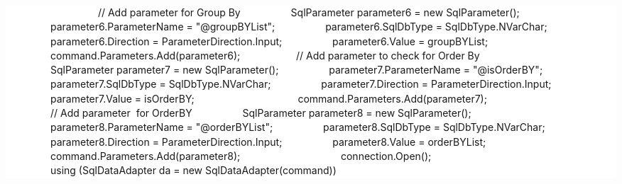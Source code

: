 &nbsp;&nbsp;&nbsp;&nbsp;&nbsp;&nbsp;&nbsp;&nbsp;&nbsp;&nbsp;&nbsp;&nbsp;&nbsp;&nbsp;&nbsp;&nbsp;
&nbsp;&nbsp;&nbsp;&nbsp;&nbsp;&nbsp;&nbsp;&nbsp;&nbsp;&nbsp;&nbsp;&nbsp;&nbsp;&nbsp;&nbsp;&nbsp;<span class="js__sl_comment">//&nbsp;Add&nbsp;parameter&nbsp;for&nbsp;Group&nbsp;By</span>&nbsp;
&nbsp;&nbsp;&nbsp;&nbsp;&nbsp;&nbsp;&nbsp;&nbsp;&nbsp;&nbsp;&nbsp;&nbsp;&nbsp;&nbsp;&nbsp;&nbsp;SqlParameter&nbsp;parameter6&nbsp;=&nbsp;<span class="js__operator">new</span>&nbsp;SqlParameter();&nbsp;
&nbsp;&nbsp;&nbsp;&nbsp;&nbsp;&nbsp;&nbsp;&nbsp;&nbsp;&nbsp;&nbsp;&nbsp;&nbsp;&nbsp;&nbsp;&nbsp;parameter6.ParameterName&nbsp;=&nbsp;<span class="js__string">&quot;@groupBYList&quot;</span>;&nbsp;
&nbsp;&nbsp;&nbsp;&nbsp;&nbsp;&nbsp;&nbsp;&nbsp;&nbsp;&nbsp;&nbsp;&nbsp;&nbsp;&nbsp;&nbsp;&nbsp;parameter6.SqlDbType&nbsp;=&nbsp;SqlDbType.NVarChar;&nbsp;
&nbsp;&nbsp;&nbsp;&nbsp;&nbsp;&nbsp;&nbsp;&nbsp;&nbsp;&nbsp;&nbsp;&nbsp;&nbsp;&nbsp;&nbsp;&nbsp;parameter6.Direction&nbsp;=&nbsp;ParameterDirection.Input;&nbsp;
&nbsp;&nbsp;&nbsp;&nbsp;&nbsp;&nbsp;&nbsp;&nbsp;&nbsp;&nbsp;&nbsp;&nbsp;&nbsp;&nbsp;&nbsp;&nbsp;parameter6.Value&nbsp;=&nbsp;groupBYList;&nbsp;
&nbsp;&nbsp;&nbsp;&nbsp;&nbsp;&nbsp;&nbsp;&nbsp;&nbsp;&nbsp;&nbsp;&nbsp;&nbsp;&nbsp;&nbsp;&nbsp;&nbsp;&nbsp;
&nbsp;&nbsp;&nbsp;&nbsp;&nbsp;&nbsp;&nbsp;&nbsp;&nbsp;&nbsp;&nbsp;&nbsp;&nbsp;&nbsp;&nbsp;&nbsp;command.Parameters.Add(parameter6);&nbsp;
&nbsp;
&nbsp;&nbsp;&nbsp;&nbsp;&nbsp;&nbsp;&nbsp;&nbsp;&nbsp;&nbsp;&nbsp;&nbsp;&nbsp;&nbsp;&nbsp;&nbsp;<span class="js__sl_comment">//&nbsp;Add&nbsp;parameter&nbsp;to&nbsp;check&nbsp;for&nbsp;Order&nbsp;By</span>&nbsp;
&nbsp;&nbsp;&nbsp;&nbsp;&nbsp;&nbsp;&nbsp;&nbsp;&nbsp;&nbsp;&nbsp;&nbsp;&nbsp;&nbsp;&nbsp;&nbsp;SqlParameter&nbsp;parameter7&nbsp;=&nbsp;<span class="js__operator">new</span>&nbsp;SqlParameter();&nbsp;
&nbsp;&nbsp;&nbsp;&nbsp;&nbsp;&nbsp;&nbsp;&nbsp;&nbsp;&nbsp;&nbsp;&nbsp;&nbsp;&nbsp;&nbsp;&nbsp;parameter7.ParameterName&nbsp;=&nbsp;<span class="js__string">&quot;@isOrderBY&quot;</span>;&nbsp;
&nbsp;&nbsp;&nbsp;&nbsp;&nbsp;&nbsp;&nbsp;&nbsp;&nbsp;&nbsp;&nbsp;&nbsp;&nbsp;&nbsp;&nbsp;&nbsp;parameter7.SqlDbType&nbsp;=&nbsp;SqlDbType.NVarChar;&nbsp;
&nbsp;&nbsp;&nbsp;&nbsp;&nbsp;&nbsp;&nbsp;&nbsp;&nbsp;&nbsp;&nbsp;&nbsp;&nbsp;&nbsp;&nbsp;&nbsp;parameter7.Direction&nbsp;=&nbsp;ParameterDirection.Input;&nbsp;
&nbsp;&nbsp;&nbsp;&nbsp;&nbsp;&nbsp;&nbsp;&nbsp;&nbsp;&nbsp;&nbsp;&nbsp;&nbsp;&nbsp;&nbsp;&nbsp;parameter7.Value&nbsp;=&nbsp;isOrderBY;&nbsp;
&nbsp;&nbsp;&nbsp;&nbsp;&nbsp;&nbsp;&nbsp;&nbsp;&nbsp;&nbsp;&nbsp;&nbsp;&nbsp;&nbsp;&nbsp;&nbsp;&nbsp;&nbsp;
&nbsp;&nbsp;&nbsp;&nbsp;&nbsp;&nbsp;&nbsp;&nbsp;&nbsp;&nbsp;&nbsp;&nbsp;&nbsp;&nbsp;&nbsp;&nbsp;command.Parameters.Add(parameter7);&nbsp;
&nbsp;
&nbsp;&nbsp;&nbsp;&nbsp;&nbsp;&nbsp;&nbsp;&nbsp;&nbsp;&nbsp;&nbsp;&nbsp;&nbsp;&nbsp;&nbsp;&nbsp;<span class="js__sl_comment">//&nbsp;Add&nbsp;parameter&nbsp;&nbsp;for&nbsp;OrderBY</span>&nbsp;
&nbsp;&nbsp;&nbsp;&nbsp;&nbsp;&nbsp;&nbsp;&nbsp;&nbsp;&nbsp;&nbsp;&nbsp;&nbsp;&nbsp;&nbsp;&nbsp;SqlParameter&nbsp;parameter8&nbsp;=&nbsp;<span class="js__operator">new</span>&nbsp;SqlParameter();&nbsp;
&nbsp;&nbsp;&nbsp;&nbsp;&nbsp;&nbsp;&nbsp;&nbsp;&nbsp;&nbsp;&nbsp;&nbsp;&nbsp;&nbsp;&nbsp;&nbsp;parameter8.ParameterName&nbsp;=&nbsp;<span class="js__string">&quot;@orderBYList&quot;</span>;&nbsp;
&nbsp;&nbsp;&nbsp;&nbsp;&nbsp;&nbsp;&nbsp;&nbsp;&nbsp;&nbsp;&nbsp;&nbsp;&nbsp;&nbsp;&nbsp;&nbsp;parameter8.SqlDbType&nbsp;=&nbsp;SqlDbType.NVarChar;&nbsp;
&nbsp;&nbsp;&nbsp;&nbsp;&nbsp;&nbsp;&nbsp;&nbsp;&nbsp;&nbsp;&nbsp;&nbsp;&nbsp;&nbsp;&nbsp;&nbsp;parameter8.Direction&nbsp;=&nbsp;ParameterDirection.Input;&nbsp;
&nbsp;&nbsp;&nbsp;&nbsp;&nbsp;&nbsp;&nbsp;&nbsp;&nbsp;&nbsp;&nbsp;&nbsp;&nbsp;&nbsp;&nbsp;&nbsp;parameter8.Value&nbsp;=&nbsp;orderBYList;&nbsp;
&nbsp;&nbsp;&nbsp;&nbsp;&nbsp;&nbsp;&nbsp;&nbsp;&nbsp;&nbsp;&nbsp;&nbsp;&nbsp;&nbsp;&nbsp;&nbsp;&nbsp;&nbsp;
&nbsp;&nbsp;&nbsp;&nbsp;&nbsp;&nbsp;&nbsp;&nbsp;&nbsp;&nbsp;&nbsp;&nbsp;&nbsp;&nbsp;&nbsp;&nbsp;command.Parameters.Add(parameter8);&nbsp;
&nbsp;&nbsp;&nbsp;&nbsp;&nbsp;&nbsp;&nbsp;&nbsp;&nbsp;&nbsp;&nbsp;&nbsp;&nbsp;&nbsp;&nbsp;&nbsp;&nbsp;
&nbsp;&nbsp;&nbsp;&nbsp;&nbsp;&nbsp;&nbsp;&nbsp;&nbsp;&nbsp;&nbsp;&nbsp;&nbsp;&nbsp;&nbsp;&nbsp;connection.Open();&nbsp;
&nbsp;
&nbsp;&nbsp;&nbsp;&nbsp;&nbsp;&nbsp;&nbsp;&nbsp;&nbsp;&nbsp;&nbsp;&nbsp;&nbsp;&nbsp;&nbsp;&nbsp;using&nbsp;(SqlDataAdapter&nbsp;da&nbsp;=&nbsp;<span class="js__operator">new</span>&nbsp;SqlDataAdapter(command))&nbsp;